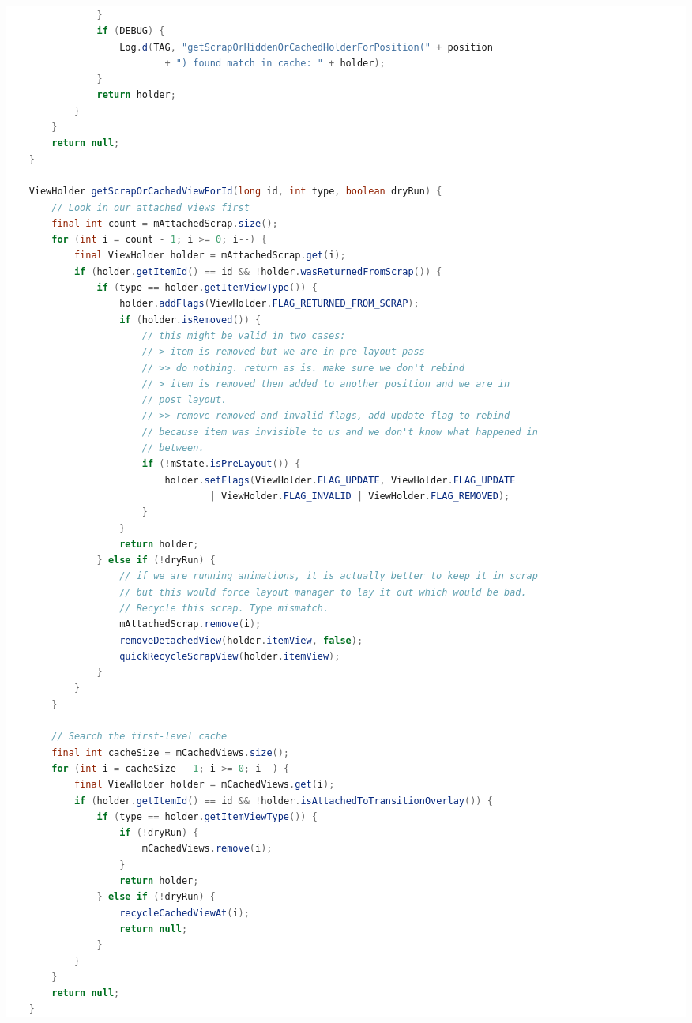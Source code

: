 ```java
                }
                if (DEBUG) {
                    Log.d(TAG, "getScrapOrHiddenOrCachedHolderForPosition(" + position
                            + ") found match in cache: " + holder);
                }
                return holder;
            }
        }
        return null;
    }

    ViewHolder getScrapOrCachedViewForId(long id, int type, boolean dryRun) {
        // Look in our attached views first
        final int count = mAttachedScrap.size();
        for (int i = count - 1; i >= 0; i--) {
            final ViewHolder holder = mAttachedScrap.get(i);
            if (holder.getItemId() == id && !holder.wasReturnedFromScrap()) {
                if (type == holder.getItemViewType()) {
                    holder.addFlags(ViewHolder.FLAG_RETURNED_FROM_SCRAP);
                    if (holder.isRemoved()) {
                        // this might be valid in two cases:
                        // > item is removed but we are in pre-layout pass
                        // >> do nothing. return as is. make sure we don't rebind
                        // > item is removed then added to another position and we are in
                        // post layout.
                        // >> remove removed and invalid flags, add update flag to rebind
                        // because item was invisible to us and we don't know what happened in
                        // between.
                        if (!mState.isPreLayout()) {
                            holder.setFlags(ViewHolder.FLAG_UPDATE, ViewHolder.FLAG_UPDATE
                                    | ViewHolder.FLAG_INVALID | ViewHolder.FLAG_REMOVED);
                        }
                    }
                    return holder;
                } else if (!dryRun) {
                    // if we are running animations, it is actually better to keep it in scrap
                    // but this would force layout manager to lay it out which would be bad.
                    // Recycle this scrap. Type mismatch.
                    mAttachedScrap.remove(i);
                    removeDetachedView(holder.itemView, false);
                    quickRecycleScrapView(holder.itemView);
                }
            }
        }

        // Search the first-level cache
        final int cacheSize = mCachedViews.size();
        for (int i = cacheSize - 1; i >= 0; i--) {
            final ViewHolder holder = mCachedViews.get(i);
            if (holder.getItemId() == id && !holder.isAttachedToTransitionOverlay()) {
                if (type == holder.getItemViewType()) {
                    if (!dryRun) {
                        mCachedViews.remove(i);
                    }
                    return holder;
                } else if (!dryRun) {
                    recycleCachedViewAt(i);
                    return null;
                }
            }
        }
        return null;
    }
```